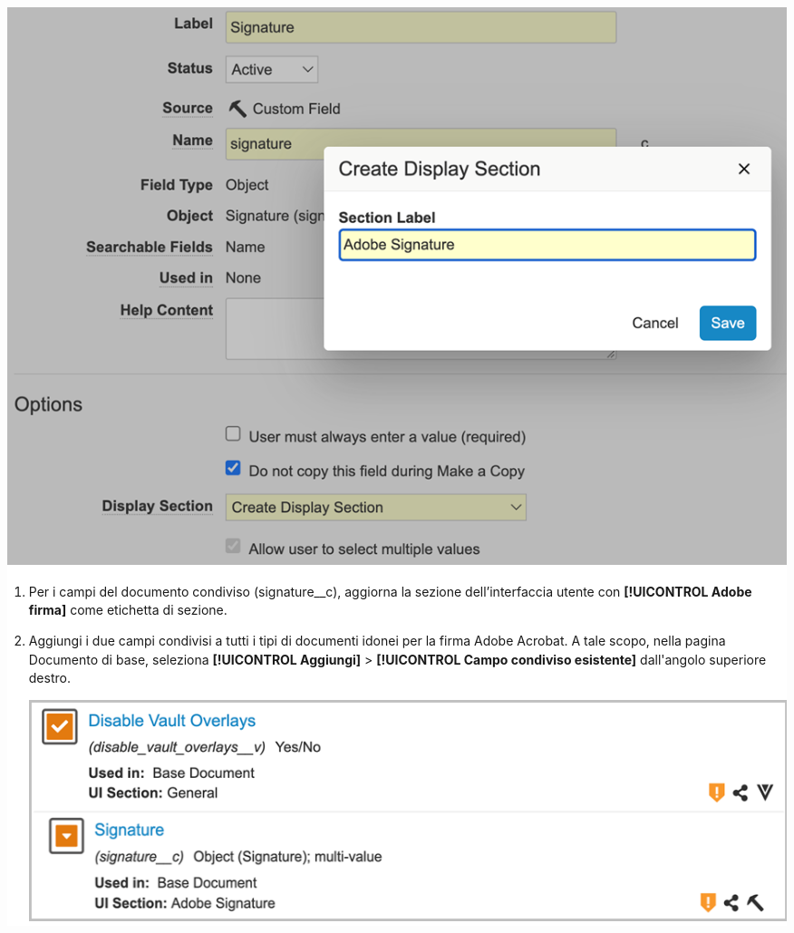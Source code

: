    ![Immagine](images/create-display-section.png)

1. Per i campi del documento condiviso (signature__c), aggiorna la sezione dell’interfaccia utente con **[!UICONTROL Adobe firma]** come etichetta di sezione.
1. Aggiungi i due campi condivisi a tutti i tipi di documenti idonei per la firma Adobe Acrobat. A tale scopo, nella pagina Documento di base, seleziona **[!UICONTROL Aggiungi]** > **[!UICONTROL Campo condiviso esistente]** dall&#39;angolo superiore destro.

   ![Immagine](images/create-document-fields.png)
